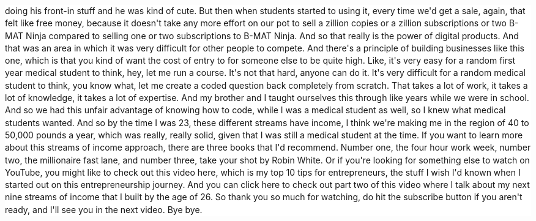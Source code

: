 doing his front-in stuff and he was kind of cute. But then when students started to using it, every time we'd get a sale, again, that felt like free money, because it doesn't take any more effort on our pot to sell a zillion copies or a zillion subscriptions or two B-MAT Ninja compared to selling one or two subscriptions to B-MAT Ninja. And so that really is the power of digital products. And that was an area in which it was very difficult for other people to compete. And there's a principle of building businesses like this one, which is that you kind of want the cost of entry to for someone else to be quite high. Like, it's very easy for a random first year medical student to think, hey, let me run a course. It's not that hard, anyone can do it. It's very difficult for a random medical student to think, you know what, let me create a coded question back completely from scratch. That takes a lot of work, it takes a lot of knowledge, it takes a lot of expertise. And my brother and I taught ourselves this through like years while we were in school. And so we had this unfair advantage of knowing how to code, while I was a medical student as well, so I knew what medical students wanted. And so by the time I was 23, these different streams have income, I think we're making me in the region of 40 to 50,000 pounds a year, which was really, really solid, given that I was still a medical student at the time. If you want to learn more about this streams of income approach, there are three books that I'd recommend. Number one, the four hour work week, number two, the millionaire fast lane, and number three, take your shot by Robin White. Or if you're looking for something else to watch on YouTube, you might like to check out this video here, which is my top 10 tips for entrepreneurs, the stuff I wish I'd known when I started out on this entrepreneurship journey. And you can click here to check out part two of this video where I talk about my next nine streams of income that I built by the age of 26. So thank you so much for watching, do hit the subscribe button if you aren't ready, and I'll see you in the next video. Bye bye.
